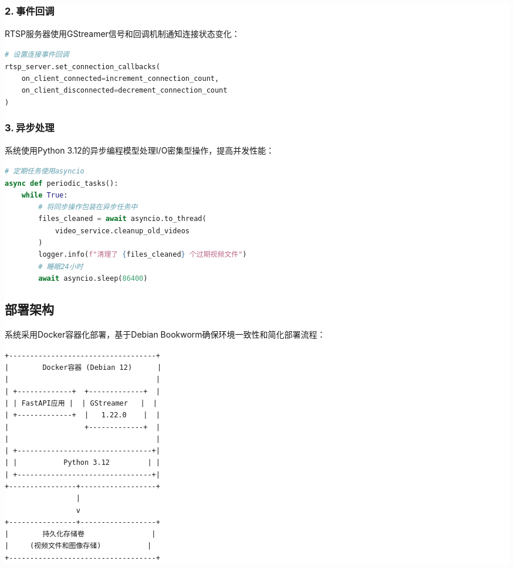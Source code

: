 ### 2. 事件回调

RTSP服务器使用GStreamer信号和回调机制通知连接状态变化：

```python
# 设置连接事件回调
rtsp_server.set_connection_callbacks(
    on_client_connected=increment_connection_count,
    on_client_disconnected=decrement_connection_count
)
```

### 3. 异步处理

系统使用Python 3.12的异步编程模型处理I/O密集型操作，提高并发性能：

```python
# 定期任务使用asyncio
async def periodic_tasks():
    while True:
        # 将同步操作包装在异步任务中
        files_cleaned = await asyncio.to_thread(
            video_service.cleanup_old_videos
        )
        logger.info(f"清理了 {files_cleaned} 个过期视频文件")
        # 睡眠24小时
        await asyncio.sleep(86400)
```

## 部署架构

系统采用Docker容器化部署，基于Debian Bookworm确保环境一致性和简化部署流程：

```
+-----------------------------------+
|        Docker容器 (Debian 12)      |
|                                   |
| +-------------+  +-------------+  |
| | FastAPI应用 |  | GStreamer   |  |
| +-------------+  |   1.22.0    |  |
|                  +-------------+  |
|                                   |
| +--------------------------------+|
| |           Python 3.12         | |
| +--------------------------------+|
+----------------+------------------+
                 |
                 v
+----------------+------------------+
|        持久化存储卷                |
|     (视频文件和图像存储)           |
+-----------------------------------+
```
